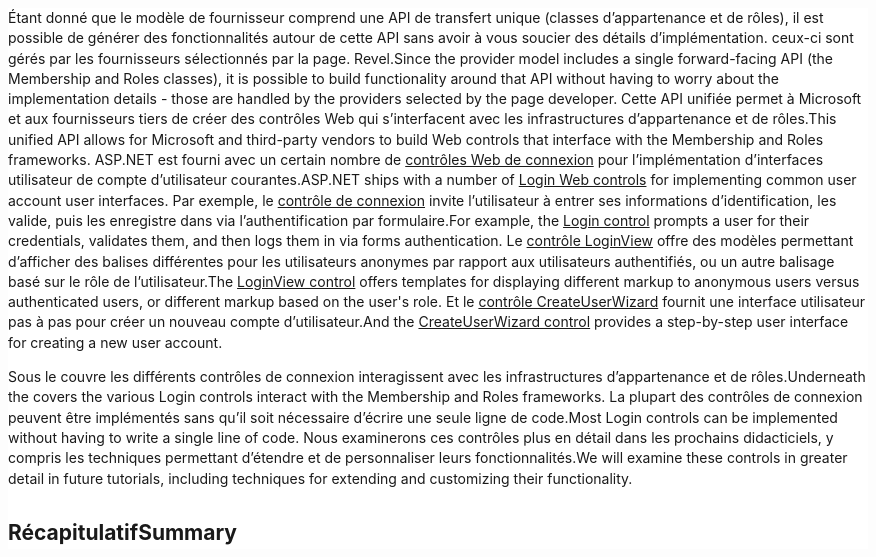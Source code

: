 <span data-ttu-id="1d9dc-259">Étant donné que le modèle de fournisseur comprend une API de transfert unique (classes d’appartenance et de rôles), il est possible de générer des fonctionnalités autour de cette API sans avoir à vous soucier des détails d’implémentation. ceux-ci sont gérés par les fournisseurs sélectionnés par la page. Revel.</span><span class="sxs-lookup"><span data-stu-id="1d9dc-259">Since the provider model includes a single forward-facing API (the Membership and Roles classes), it is possible to build functionality around that API without having to worry about the implementation details - those are handled by the providers selected by the page developer.</span></span> <span data-ttu-id="1d9dc-260">Cette API unifiée permet à Microsoft et aux fournisseurs tiers de créer des contrôles Web qui s’interfacent avec les infrastructures d’appartenance et de rôles.</span><span class="sxs-lookup"><span data-stu-id="1d9dc-260">This unified API allows for Microsoft and third-party vendors to build Web controls that interface with the Membership and Roles frameworks.</span></span> <span data-ttu-id="1d9dc-261">ASP.NET est fourni avec un certain nombre de [contrôles Web de connexion](https://msdn.microsoft.com/library/ms178329.aspx) pour l’implémentation d’interfaces utilisateur de compte d’utilisateur courantes.</span><span class="sxs-lookup"><span data-stu-id="1d9dc-261">ASP.NET ships with a number of [Login Web controls](https://msdn.microsoft.com/library/ms178329.aspx) for implementing common user account user interfaces.</span></span> <span data-ttu-id="1d9dc-262">Par exemple, le [contrôle de connexion](https://msdn.microsoft.com/library/system.web.ui.webcontrols.login.aspx) invite l’utilisateur à entrer ses informations d’identification, les valide, puis les enregistre dans via l’authentification par formulaire.</span><span class="sxs-lookup"><span data-stu-id="1d9dc-262">For example, the [Login control](https://msdn.microsoft.com/library/system.web.ui.webcontrols.login.aspx) prompts a user for their credentials, validates them, and then logs them in via forms authentication.</span></span> <span data-ttu-id="1d9dc-263">Le [contrôle LoginView](https://msdn.microsoft.com/library/system.web.ui.webcontrols.loginview.aspx) offre des modèles permettant d’afficher des balises différentes pour les utilisateurs anonymes par rapport aux utilisateurs authentifiés, ou un autre balisage basé sur le rôle de l’utilisateur.</span><span class="sxs-lookup"><span data-stu-id="1d9dc-263">The [LoginView control](https://msdn.microsoft.com/library/system.web.ui.webcontrols.loginview.aspx) offers templates for displaying different markup to anonymous users versus authenticated users, or different markup based on the user's role.</span></span> <span data-ttu-id="1d9dc-264">Et le [contrôle CreateUserWizard](https://msdn.microsoft.com/library/system.web.ui.webcontrols.createuserwizard.aspx) fournit une interface utilisateur pas à pas pour créer un nouveau compte d’utilisateur.</span><span class="sxs-lookup"><span data-stu-id="1d9dc-264">And the [CreateUserWizard control](https://msdn.microsoft.com/library/system.web.ui.webcontrols.createuserwizard.aspx) provides a step-by-step user interface for creating a new user account.</span></span>

<span data-ttu-id="1d9dc-265">Sous le couvre les différents contrôles de connexion interagissent avec les infrastructures d’appartenance et de rôles.</span><span class="sxs-lookup"><span data-stu-id="1d9dc-265">Underneath the covers the various Login controls interact with the Membership and Roles frameworks.</span></span> <span data-ttu-id="1d9dc-266">La plupart des contrôles de connexion peuvent être implémentés sans qu’il soit nécessaire d’écrire une seule ligne de code.</span><span class="sxs-lookup"><span data-stu-id="1d9dc-266">Most Login controls can be implemented without having to write a single line of code.</span></span> <span data-ttu-id="1d9dc-267">Nous examinerons ces contrôles plus en détail dans les prochains didacticiels, y compris les techniques permettant d’étendre et de personnaliser leurs fonctionnalités.</span><span class="sxs-lookup"><span data-stu-id="1d9dc-267">We will examine these controls in greater detail in future tutorials, including techniques for extending and customizing their functionality.</span></span>

## <a name="summary"></a><span data-ttu-id="1d9dc-268">Récapitulatif</span><span class="sxs-lookup"><span data-stu-id="1d9dc-268">Summary</span></span>
